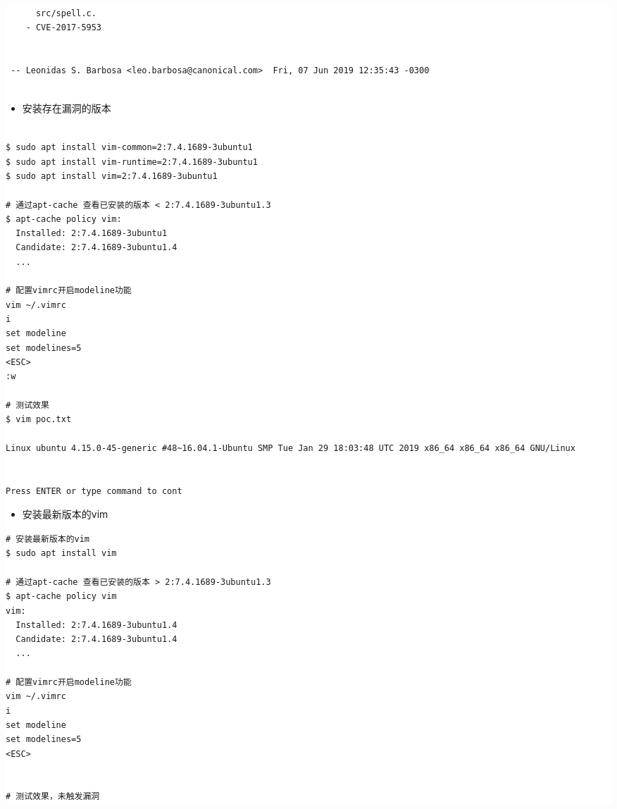 ```shell
      src/spell.c.
    - CVE-2017-5953


 -- Leonidas S. Barbosa <leo.barbosa@canonical.com>  Fri, 07 Jun 2019 12:35:43 -0300


```



- 安装存在漏洞的版本

```shell

$ sudo apt install vim-common=2:7.4.1689-3ubuntu1
$ sudo apt install vim-runtime=2:7.4.1689-3ubuntu1
$ sudo apt install vim=2:7.4.1689-3ubuntu1

# 通过apt-cache 查看已安装的版本 < 2:7.4.1689-3ubuntu1.3
$ apt-cache policy vim:
  Installed: 2:7.4.1689-3ubuntu1
  Candidate: 2:7.4.1689-3ubuntu1.4
  ...

# 配置vimrc开启modeline功能
vim ~/.vimrc
i
set modeline
set modelines=5
<ESC>
:w

# 测试效果
$ vim poc.txt

Linux ubuntu 4.15.0-45-generic #48~16.04.1-Ubuntu SMP Tue Jan 29 18:03:48 UTC 2019 x86_64 x86_64 x86_64 GNU/Linux


Press ENTER or type command to cont

```

- 安装最新版本的vim

```shell
# 安装最新版本的vim
$ sudo apt install vim

# 通过apt-cache 查看已安装的版本 > 2:7.4.1689-3ubuntu1.3
$ apt-cache policy vim
vim:
  Installed: 2:7.4.1689-3ubuntu1.4
  Candidate: 2:7.4.1689-3ubuntu1.4
  ...
 
# 配置vimrc开启modeline功能
vim ~/.vimrc
i
set modeline
set modelines=5
<ESC>


# 测试效果，未触发漏洞
```